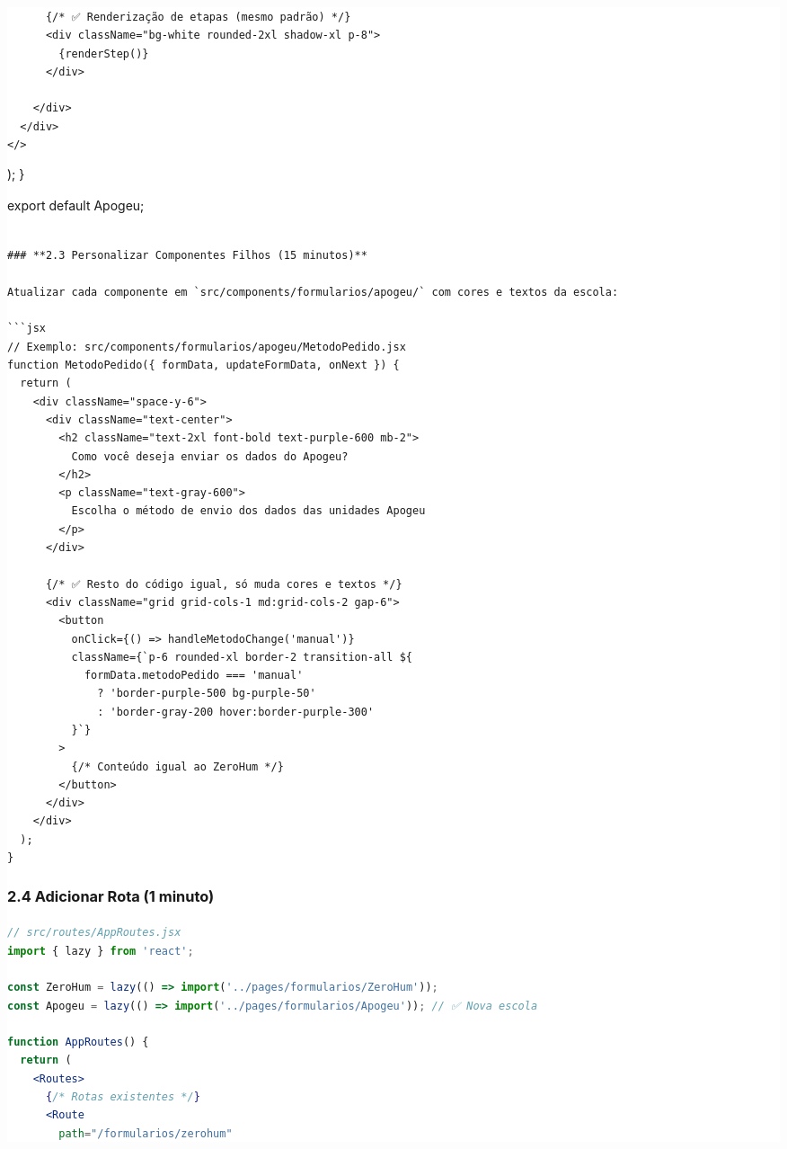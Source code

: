           {/* ✅ Renderização de etapas (mesmo padrão) */}
          <div className="bg-white rounded-2xl shadow-xl p-8">
            {renderStep()}
          </div>

        </div>
      </div>
    </>
  );
}

export default Apogeu;
```

### **2.3 Personalizar Componentes Filhos (15 minutos)**

Atualizar cada componente em `src/components/formularios/apogeu/` com cores e textos da escola:

```jsx
// Exemplo: src/components/formularios/apogeu/MetodoPedido.jsx
function MetodoPedido({ formData, updateFormData, onNext }) {
  return (
    <div className="space-y-6">
      <div className="text-center">
        <h2 className="text-2xl font-bold text-purple-600 mb-2">
          Como você deseja enviar os dados do Apogeu?
        </h2>
        <p className="text-gray-600">
          Escolha o método de envio dos dados das unidades Apogeu
        </p>
      </div>

      {/* ✅ Resto do código igual, só muda cores e textos */}
      <div className="grid grid-cols-1 md:grid-cols-2 gap-6">
        <button 
          onClick={() => handleMetodoChange('manual')}
          className={`p-6 rounded-xl border-2 transition-all ${
            formData.metodoPedido === 'manual' 
              ? 'border-purple-500 bg-purple-50' 
              : 'border-gray-200 hover:border-purple-300'
          }`}
        >
          {/* Conteúdo igual ao ZeroHum */}
        </button>
      </div>
    </div>
  );
}
```

### **2.4 Adicionar Rota (1 minuto)**

```jsx
// src/routes/AppRoutes.jsx
import { lazy } from 'react';

const ZeroHum = lazy(() => import('../pages/formularios/ZeroHum'));
const Apogeu = lazy(() => import('../pages/formularios/Apogeu')); // ✅ Nova escola

function AppRoutes() {
  return (
    <Routes>
      {/* Rotas existentes */}
      <Route 
        path="/formularios/zerohum" 
```